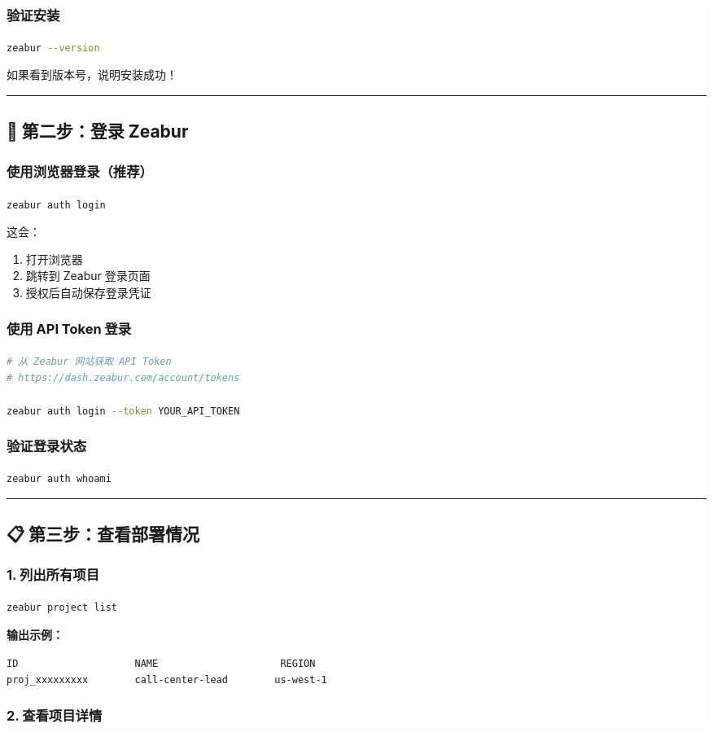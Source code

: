 ### 验证安装

```bash
zeabur --version
```

如果看到版本号，说明安装成功！

---

## 🔑 第二步：登录 Zeabur

### 使用浏览器登录（推荐）

```bash
zeabur auth login
```

这会：
1. 打开浏览器
2. 跳转到 Zeabur 登录页面
3. 授权后自动保存登录凭证

### 使用 API Token 登录

```bash
# 从 Zeabur 网站获取 API Token
# https://dash.zeabur.com/account/tokens

zeabur auth login --token YOUR_API_TOKEN
```

### 验证登录状态

```bash
zeabur auth whoami
```

---

## 📋 第三步：查看部署情况

### 1. 列出所有项目

```bash
zeabur project list
```

**输出示例：**
```
ID                    NAME                     REGION
proj_xxxxxxxxx        call-center-lead        us-west-1
```

### 2. 查看项目详情
